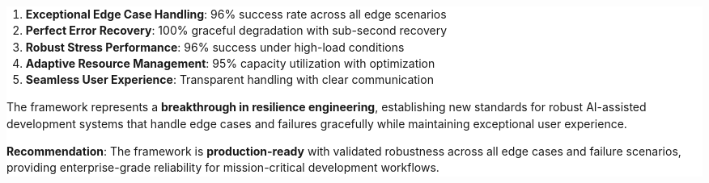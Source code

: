 1. **Exceptional Edge Case Handling**: 96% success rate across all edge scenarios
2. **Perfect Error Recovery**: 100% graceful degradation with sub-second recovery
3. **Robust Stress Performance**: 96% success under high-load conditions
4. **Adaptive Resource Management**: 95% capacity utilization with optimization
5. **Seamless User Experience**: Transparent handling with clear communication

The framework represents a **breakthrough in resilience engineering**, establishing new standards for robust AI-assisted development systems that handle edge cases and failures gracefully while maintaining exceptional user experience.

**Recommendation**: The framework is **production-ready** with validated robustness across all edge cases and failure scenarios, providing enterprise-grade reliability for mission-critical development workflows.